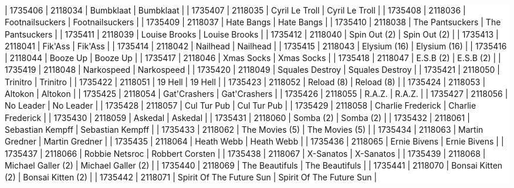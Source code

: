 | 1735406 | 2118034 | Bumbklaat | Bumbklaat |
| 1735407 | 2118035 | Cyril Le Troll | Cyril Le Troll |
| 1735408 | 2118036 | Footnailsuckers | Footnailsuckers |
| 1735409 | 2118037 | Hate Bangs | Hate Bangs |
| 1735410 | 2118038 | The Pantsuckers | The Pantsuckers |
| 1735411 | 2118039 | Louise Brooks | Louise Brooks |
| 1735412 | 2118040 | Spin Out (2) | Spin Out (2) |
| 1735413 | 2118041 | Fik'Ass | Fik'Ass |
| 1735414 | 2118042 | Nailhead | Nailhead |
| 1735415 | 2118043 | Elysium (16) | Elysium (16) |
| 1735416 | 2118044 | Booze Up | Booze Up |
| 1735417 | 2118046 | Xmas Socks | Xmas Socks |
| 1735418 | 2118047 | E.S.B (2) | E.S.B (2) |
| 1735419 | 2118048 | Narkospeed | Narkospeed |
| 1735420 | 2118049 | Squales Destroy | Squales Destroy |
| 1735421 | 2118050 | Trinitro | Trinitro |
| 1735422 | 2118051 | 19 Hell | 19 Hell |
| 1735423 | 2118052 | Reload (8) | Reload (8) |
| 1735424 | 2118053 | Altokon | Altokon |
| 1735425 | 2118054 | Gat'Crashers | Gat'Crashers |
| 1735426 | 2118055 | R.A.Z. | R.A.Z. |
| 1735427 | 2118056 | No Leader | No Leader |
| 1735428 | 2118057 | Cul Tur Pub | Cul Tur Pub |
| 1735429 | 2118058 | Charlie Frederick | Charlie Frederick |
| 1735430 | 2118059 | Askedal | Askedal |
| 1735431 | 2118060 | Somba (2) | Somba (2) |
| 1735432 | 2118061 | Sebastian Kempff | Sebastian Kempff |
| 1735433 | 2118062 | The Movies (5) | The Movies (5) |
| 1735434 | 2118063 | Martin Gredner | Martin Gredner |
| 1735435 | 2118064 | Heath Webb | Heath Webb |
| 1735436 | 2118065 | Ernie Bivens | Ernie Bivens |
| 1735437 | 2118066 | Robbie Netsroc | Robbert Corsten |
| 1735438 | 2118067 | X-Sanatos | X-Sanatos |
| 1735439 | 2118068 | Michael Galler (2) | Michael Galler (2) |
| 1735440 | 2118069 | The Beautifuls | The Beautifuls |
| 1735441 | 2118070 | Bonsai Kitten (2) | Bonsai Kitten (2) |
| 1735442 | 2118071 | Spirit Of The Future Sun | Spirit Of The Future Sun |
